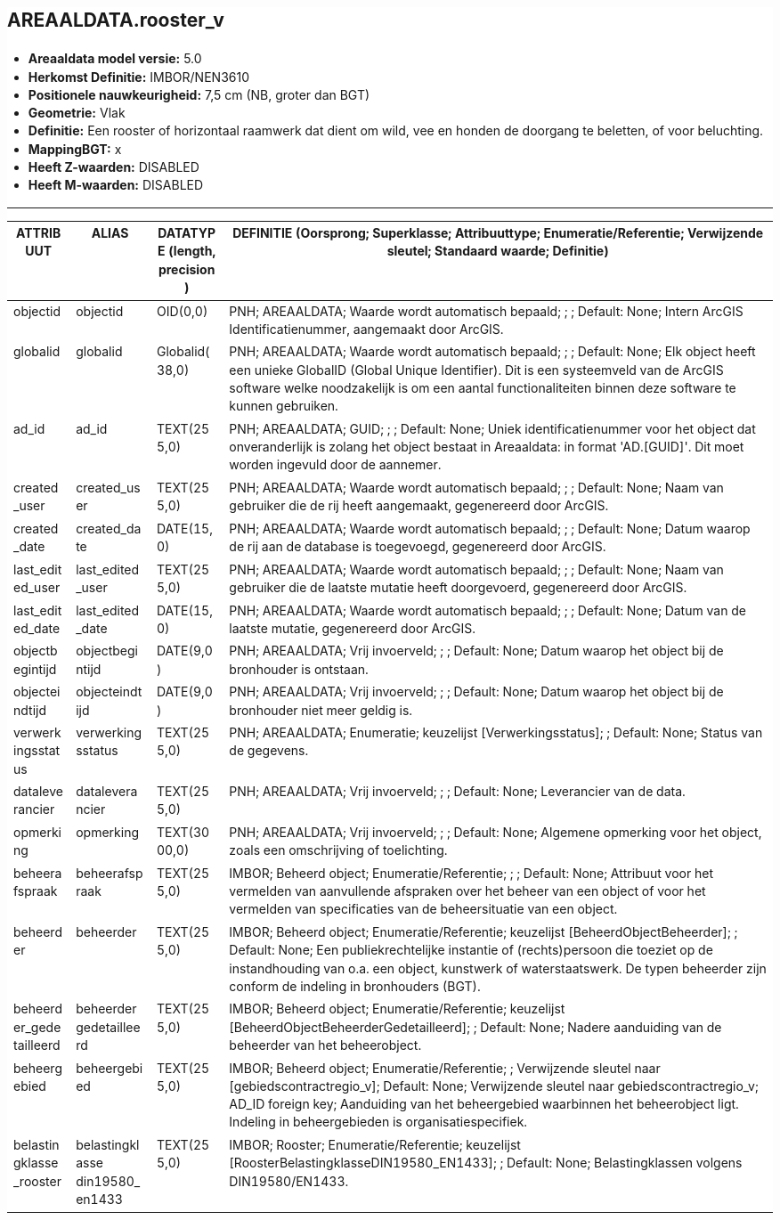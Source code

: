 ﻿## AREAALDATA.rooster_v

* __Areaaldata model versie:__ 5.0
* __Herkomst Definitie:__ IMBOR/NEN3610
* __Positionele nauwkeurigheid:__ 7,5 cm (NB, groter dan BGT)
* __Geometrie:__ Vlak
* __Definitie:__ Een rooster of horizontaal raamwerk dat dient om wild, vee en honden de doorgang te beletten, of voor beluchting.
* __MappingBGT:__ x
* __Heeft Z-waarden:__ DISABLED
* __Heeft M-waarden:__ DISABLED

***

|__ATTRIBUUT__                             |__ALIAS__                                         |__DATATYPE (length, precision)__       |__DEFINITIE__ (Oorsprong; Superklasse; Attribuuttype; Enumeratie/Referentie; Verwijzende sleutel; Standaard waarde; Definitie)|
|------                                    |------                                            |------                                 |-----    |
|objectid                                  |objectid                                          |OID(0,0)                               |PNH; AREAALDATA; Waarde wordt automatisch bepaald; ; ; Default: None; Intern ArcGIS Identificatienummer, aangemaakt door ArcGIS.
|globalid                                  |globalid                                          |Globalid(38,0)                         |PNH; AREAALDATA; Waarde wordt automatisch bepaald; ; ; Default: None; Elk object heeft een unieke GlobalID (Global Unique Identifier). Dit is een systeemveld van de ArcGIS software welke noodzakelijk is om een aantal functionaliteiten binnen deze software te kunnen gebruiken.
|ad_id                                     |ad_id                                             |TEXT(255,0)                            |PNH; AREAALDATA; GUID; ; ; Default: None; Uniek identificatienummer voor het object dat onveranderlijk is zolang het object bestaat in Areaaldata: in format 'AD.[GUID]'. Dit moet worden ingevuld door de aannemer.
|created_user                              |created_user                                      |TEXT(255,0)                            |PNH; AREAALDATA; Waarde wordt automatisch bepaald; ; ; Default: None; Naam van gebruiker die de rij heeft aangemaakt, gegenereerd door ArcGIS.
|created_date                              |created_date                                      |DATE(15,0)                             |PNH; AREAALDATA; Waarde wordt automatisch bepaald; ; ; Default: None; Datum waarop de rij aan de database is toegevoegd, gegenereerd door ArcGIS.
|last_edited_user                          |last_edited_user                                  |TEXT(255,0)                            |PNH; AREAALDATA; Waarde wordt automatisch bepaald; ; ; Default: None; Naam van gebruiker die de laatste mutatie heeft doorgevoerd, gegenereerd door ArcGIS.
|last_edited_date                          |last_edited_date                                  |DATE(15,0)                             |PNH; AREAALDATA; Waarde wordt automatisch bepaald; ; ; Default: None; Datum van de laatste mutatie, gegenereerd door ArcGIS.
|objectbegintijd                           |objectbegintijd                                   |DATE(9,0)                              |PNH; AREAALDATA; Vrij invoerveld; ; ; Default: None; Datum waarop het object bij de bronhouder is ontstaan.
|objecteindtijd                            |objecteindtijd                                    |DATE(9,0)                              |PNH; AREAALDATA; Vrij invoerveld; ; ; Default: None; Datum waarop het object bij de bronhouder niet meer geldig is.
|verwerkingsstatus                         |verwerkingsstatus                                 |TEXT(255,0)                            |PNH; AREAALDATA; Enumeratie; keuzelijst [Verwerkingsstatus]; ; Default: None; Status van de gegevens.
|dataleverancier                           |dataleverancier                                   |TEXT(255,0)                            |PNH; AREAALDATA; Vrij invoerveld; ; ; Default: None; Leverancier van de data.
|opmerking                                 |opmerking                                         |TEXT(3000,0)                           |PNH; AREAALDATA; Vrij invoerveld; ; ; Default: None; Algemene opmerking voor het object, zoals een omschrijving of toelichting.
|beheerafspraak                            |beheerafspraak                                    |TEXT(255,0)                            |IMBOR; Beheerd object; Enumeratie/Referentie; ; ; Default: None; Attribuut voor het vermelden van aanvullende afspraken over het beheer van een object of voor het vermelden van specificaties van de beheersituatie van een object.
|beheerder                                 |beheerder                                         |TEXT(255,0)                            |IMBOR; Beheerd object; Enumeratie/Referentie; keuzelijst [BeheerdObjectBeheerder]; ; Default: None; Een publiekrechtelijke instantie of (rechts)persoon die toeziet op de instandhouding van o.a. een object, kunstwerk of waterstaatswerk. De typen beheerder zijn conform de indeling in bronhouders (BGT).
|beheerder_gedetailleerd                   |beheerder gedetailleerd                           |TEXT(255,0)                            |IMBOR; Beheerd object; Enumeratie/Referentie; keuzelijst [BeheerdObjectBeheerderGedetailleerd]; ; Default: None; Nadere aanduiding van de beheerder van het beheerobject.
|beheergebied                              |beheergebied                                      |TEXT(255,0)                            |IMBOR; Beheerd object; Enumeratie/Referentie; ; Verwijzende sleutel naar [gebiedscontractregio_v]; Default: None; Verwijzende sleutel naar gebiedscontractregio_v; AD_ID foreign key; Aanduiding van het beheergebied waarbinnen het beheerobject ligt. Indeling in beheergebieden is organisatiespecifiek.
|belastingklasse_rooster                   |belastingklasse din19580_en1433                   |TEXT(255,0)                            |IMBOR; Rooster; Enumeratie/Referentie; keuzelijst [RoosterBelastingklasseDIN19580_EN1433]; ; Default: None; Belastingklassen volgens DIN19580/EN1433.
